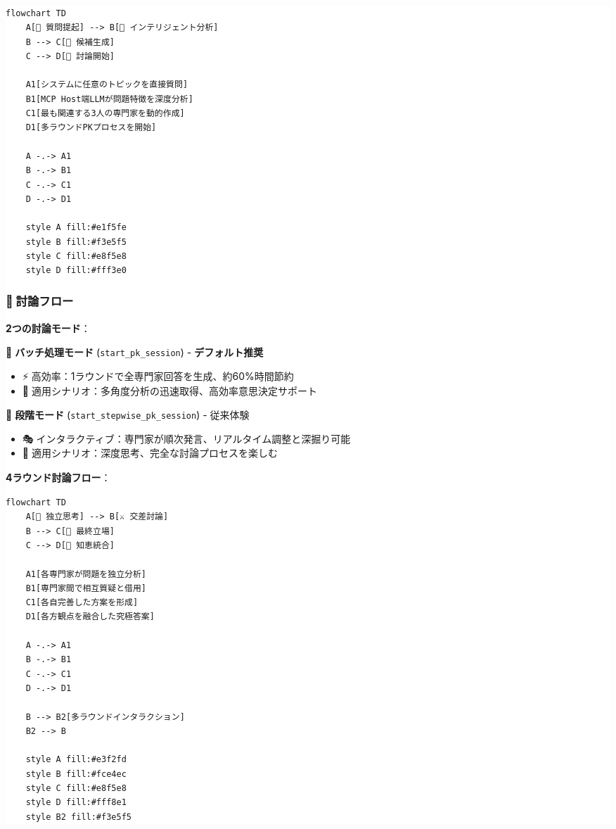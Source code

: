 ```mermaid
flowchart TD
    A[🤔 質問提起] --> B[🧠 インテリジェント分析]
    B --> C[👥 候補生成]
    C --> D[🚀 討論開始]
    
    A1[システムに任意のトピックを直接質問]
    B1[MCP Host端LLMが問題特徴を深度分析]
    C1[最も関連する3人の専門家を動的作成]
    D1[多ラウンドPKプロセスを開始]
    
    A -.-> A1
    B -.-> B1
    C -.-> C1
    D -.-> D1
    
    style A fill:#e1f5fe
    style B fill:#f3e5f5
    style C fill:#e8f5e8
    style D fill:#fff3e0
```

### 🔄 討論フロー

**2つの討論モード**：

🚀 **バッチ処理モード** (`start_pk_session`) - **デフォルト推奨**

- ⚡ 高効率：1ラウンドで全専門家回答を生成、約60%時間節約
- 🎯 適用シナリオ：多角度分析の迅速取得、高効率意思決定サポート

🔄 **段階モード** (`start_stepwise_pk_session`) - 従来体験

- 🎭 インタラクティブ：専門家が順次発言、リアルタイム調整と深掘り可能
- 🎯 適用シナリオ：深度思考、完全な討論プロセスを楽しむ

**4ラウンド討論フロー**：

```mermaid
flowchart TD
    A[🤔 独立思考] --> B[⚔️ 交差討論]
    B --> C[🎯 最終立場]
    C --> D[🧠 知恵統合]
    
    A1[各専門家が問題を独立分析]
    B1[専門家間で相互質疑と借用]
    C1[各自完善した方案を形成]
    D1[各方観点を融合した究極答案]
    
    A -.-> A1
    B -.-> B1
    C -.-> C1
    D -.-> D1
    
    B --> B2[多ラウンドインタラクション]
    B2 --> B
    
    style A fill:#e3f2fd
    style B fill:#fce4ec
    style C fill:#e8f5e8
    style D fill:#fff8e1
    style B2 fill:#f3e5f5
```
